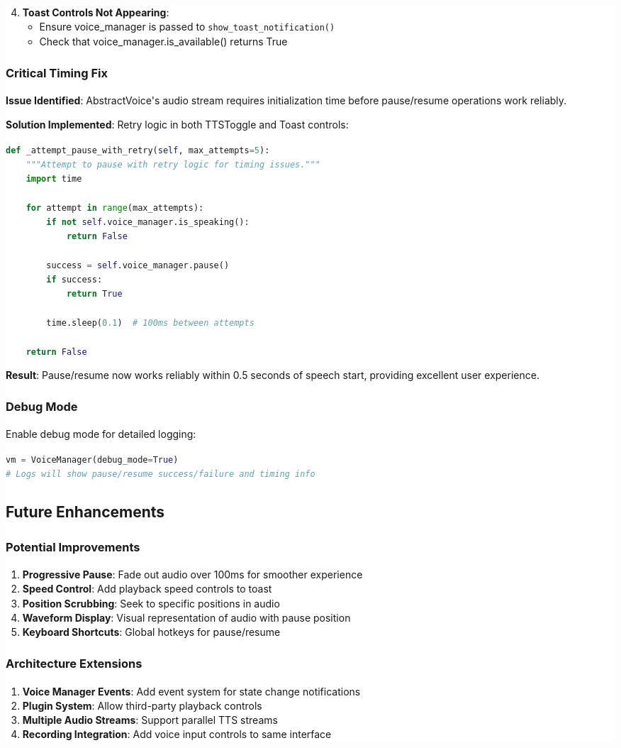 4. **Toast Controls Not Appearing**:
   - Ensure voice_manager is passed to `show_toast_notification()`
   - Check that voice_manager.is_available() returns True

### Critical Timing Fix

**Issue Identified**: AbstractVoice's audio stream requires initialization time before pause/resume operations work reliably.

**Solution Implemented**: Retry logic in both TTSToggle and Toast controls:

```python
def _attempt_pause_with_retry(self, max_attempts=5):
    """Attempt to pause with retry logic for timing issues."""
    import time

    for attempt in range(max_attempts):
        if not self.voice_manager.is_speaking():
            return False

        success = self.voice_manager.pause()
        if success:
            return True

        time.sleep(0.1)  # 100ms between attempts

    return False
```

**Result**: Pause/resume now works reliably within 0.5 seconds of speech start, providing excellent user experience.

### Debug Mode

Enable debug mode for detailed logging:

```python
vm = VoiceManager(debug_mode=True)
# Logs will show pause/resume success/failure and timing info
```

## Future Enhancements

### Potential Improvements

1. **Progressive Pause**: Fade out audio over 100ms for smoother experience
2. **Speed Control**: Add playback speed controls to toast
3. **Position Scrubbing**: Seek to specific positions in audio
4. **Waveform Display**: Visual representation of audio with pause position
5. **Keyboard Shortcuts**: Global hotkeys for pause/resume

### Architecture Extensions

1. **Voice Manager Events**: Add event system for state change notifications
2. **Plugin System**: Allow third-party playback controls
3. **Multiple Audio Streams**: Support parallel TTS streams
4. **Recording Integration**: Add voice input controls to same interface

